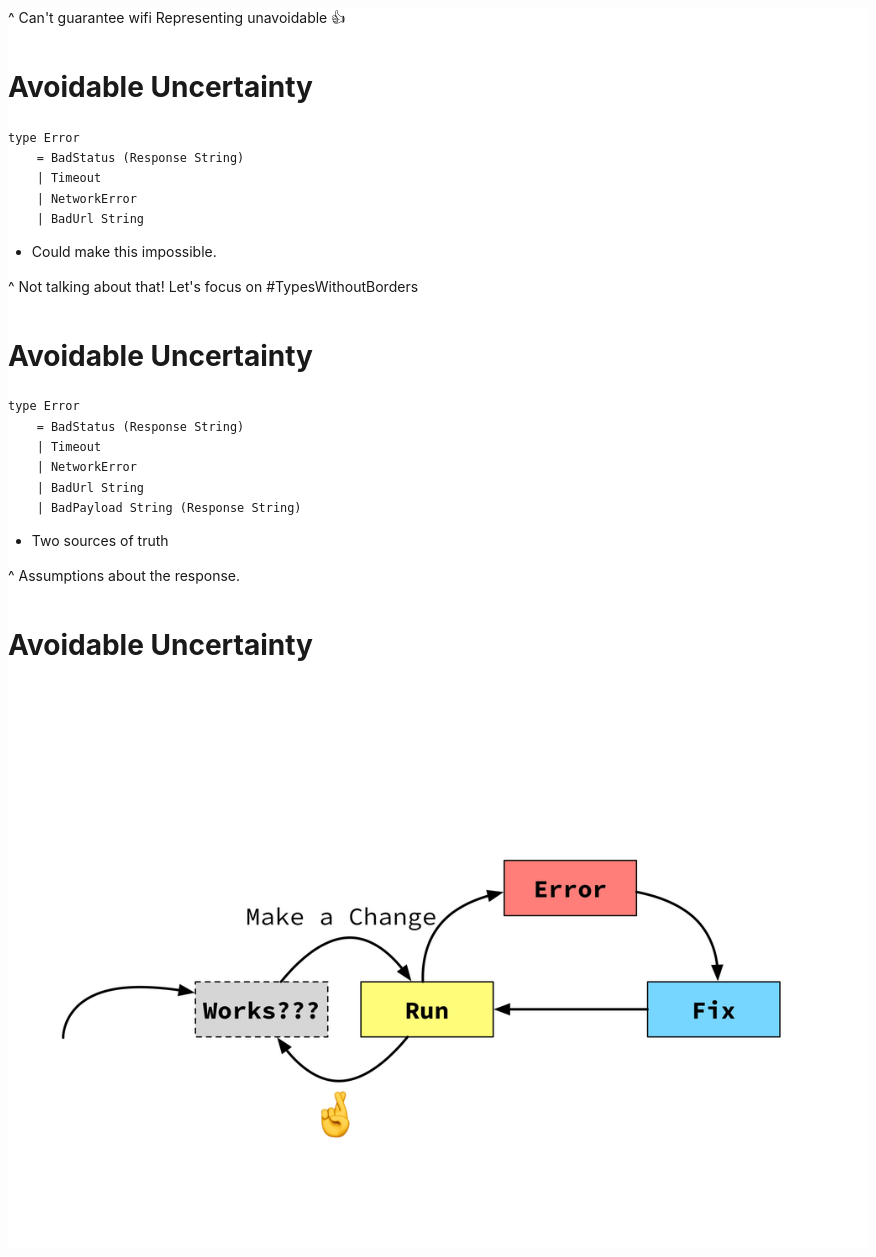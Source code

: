 ^ Can't guarantee wifi
Representing unavoidable 👍

# Avoidable Uncertainty

```elm, [.highlight: 5]
type Error
    = BadStatus (Response String)
    | Timeout
    | NetworkError
    | BadUrl String
```

- Could make this impossible.

^ Not talking about that!
Let's focus on #TypesWithoutBorders

# Avoidable Uncertainty

```elm, [.highlight: 6]
type Error
    = BadStatus (Response String)
    | Timeout
    | NetworkError
    | BadUrl String
    | BadPayload String (Response String)
```

- Two sources of truth

^ Assumptions about the response.

# Avoidable Uncertainty

![original](./img/run-fix2.jpg)